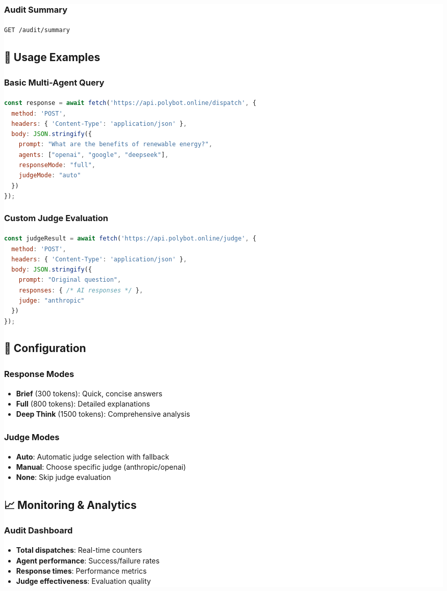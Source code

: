 ### **Audit Summary**
```http
GET /audit/summary
```

## 🎯 Usage Examples

### **Basic Multi-Agent Query**
```javascript
const response = await fetch('https://api.polybot.online/dispatch', {
  method: 'POST',
  headers: { 'Content-Type': 'application/json' },
  body: JSON.stringify({
    prompt: "What are the benefits of renewable energy?",
    agents: ["openai", "google", "deepseek"],
    responseMode: "full",
    judgeMode: "auto"
  })
});
```

### **Custom Judge Evaluation**
```javascript
const judgeResult = await fetch('https://api.polybot.online/judge', {
  method: 'POST',
  headers: { 'Content-Type': 'application/json' },
  body: JSON.stringify({
    prompt: "Original question",
    responses: { /* AI responses */ },
    judge: "anthropic"
  })
});
```

## 🔧 Configuration

### **Response Modes**
- **Brief** (300 tokens): Quick, concise answers
- **Full** (800 tokens): Detailed explanations  
- **Deep Think** (1500 tokens): Comprehensive analysis

### **Judge Modes**
- **Auto**: Automatic judge selection with fallback
- **Manual**: Choose specific judge (anthropic/openai)
- **None**: Skip judge evaluation

## 📈 Monitoring & Analytics

### **Audit Dashboard**
- **Total dispatches**: Real-time counters
- **Agent performance**: Success/failure rates
- **Response times**: Performance metrics
- **Judge effectiveness**: Evaluation quality
